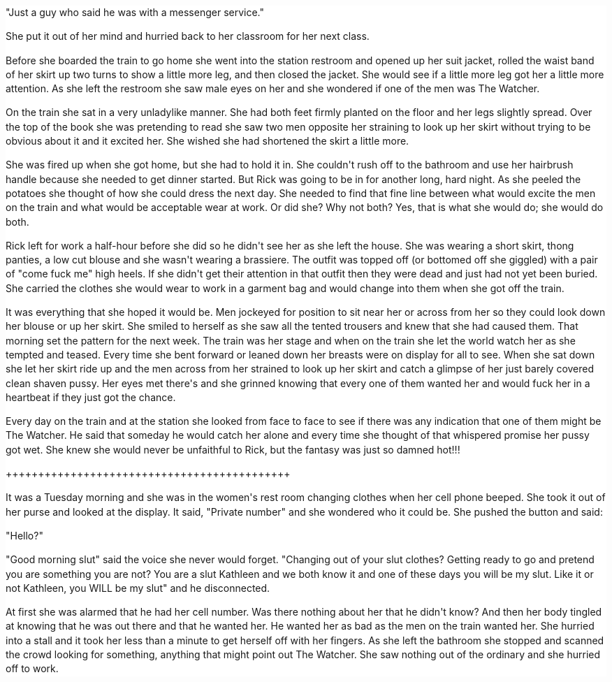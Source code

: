  "Just a guy who said he was with a messenger service." 

 She put it out of her mind and hurried back to her classroom for her next class. 

 Before she boarded the train to go home she went into the station restroom and opened up her suit jacket, rolled the waist band of her skirt up two turns to show a little more leg, and then closed the jacket. She would see if a little more leg got her a little more attention. As she left the restroom she saw male eyes on her and she wondered if one of the men was The Watcher. 

 On the train she sat in a very unladylike manner. She had both feet firmly planted on the floor and her legs slightly spread. Over the top of the book she was pretending to read she saw two men opposite her straining to look up her skirt without trying to be obvious about it and it excited her. She wished she had shortened the skirt a little more. 

 She was fired up when she got home, but she had to hold it in. She couldn't rush off to the bathroom and use her hairbrush handle because she needed to get dinner started. But Rick was going to be in for another long, hard night. As she peeled the potatoes she thought of how she could dress the next day. She needed to find that fine line between what would excite the men on the train and what would be acceptable wear at work. Or did she? Why not both? Yes, that is what she would do; she would do both. 

 Rick left for work a half-hour before she did so he didn't see her as she left the house. She was wearing a short skirt, thong panties, a low cut blouse and she wasn't wearing a brassiere. The outfit was topped off (or bottomed off she giggled) with a pair of "come fuck me" high heels. If she didn't get their attention in that outfit then they were dead and just had not yet been buried. She carried the clothes she would wear to work in a garment bag and would change into them when she got off the train. 

 It was everything that she hoped it would be. Men jockeyed for position to sit near her or across from her so they could look down her blouse or up her skirt. She smiled to herself as she saw all the tented trousers and knew that she had caused them. That morning set the pattern for the next week. The train was her stage and when on the train she let the world watch her as she tempted and teased. Every time she bent forward or leaned down her breasts were on display for all to see. When she sat down she let her skirt ride up and the men across from her strained to look up her skirt and catch a glimpse of her just barely covered clean shaven pussy. Her eyes met there's and she grinned knowing that every one of them wanted her and would fuck her in a heartbeat if they just got the chance. 

 Every day on the train and at the station she looked from face to face to see if there was any indication that one of them might be The Watcher. He said that someday he would catch her alone and every time she thought of that whispered promise her pussy got wet. She knew she would never be unfaithful to Rick, but the fantasy was just so damned hot!!! 

 ++++++++++++++++++++++++++++++++++++++++++++ 

 It was a Tuesday morning and she was in the women's rest room changing clothes when her cell phone beeped. She took it out of her purse and looked at the display. It said, "Private number" and she wondered who it could be. She pushed the button and said: 

 "Hello?" 

 "Good morning slut" said the voice she never would forget. "Changing out of your slut clothes? Getting ready to go and pretend you are something you are not? You are a slut Kathleen and we both know it and one of these days you will be my slut. Like it or not Kathleen, you WILL be my slut" and he disconnected. 

 At first she was alarmed that he had her cell number. Was there nothing about her that he didn't know? And then her body tingled at knowing that he was out there and that he wanted her. He wanted her as bad as the men on the train wanted her. She hurried into a stall and it took her less than a minute to get herself off with her fingers. As she left the bathroom she stopped and scanned the crowd looking for something, anything that might point out The Watcher. She saw nothing out of the ordinary and she hurried off to work. 
